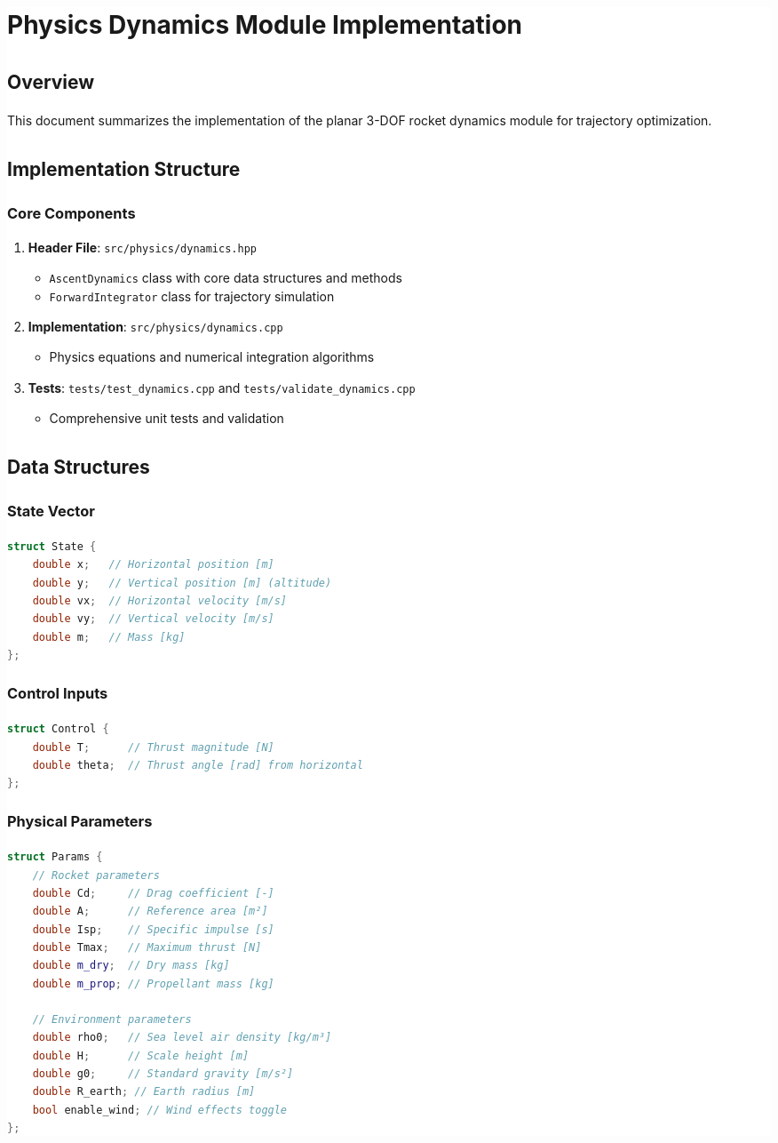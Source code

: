 # Physics Dynamics Module Implementation

## Overview

This document summarizes the implementation of the planar 3-DOF rocket dynamics module for trajectory optimization.

## Implementation Structure

### Core Components

1. **Header File**: `src/physics/dynamics.hpp`
   - `AscentDynamics` class with core data structures and methods
   - `ForwardIntegrator` class for trajectory simulation

2. **Implementation**: `src/physics/dynamics.cpp`
   - Physics equations and numerical integration algorithms

3. **Tests**: `tests/test_dynamics.cpp` and `tests/validate_dynamics.cpp`
   - Comprehensive unit tests and validation

## Data Structures

### State Vector
```cpp
struct State {
    double x;   // Horizontal position [m]
    double y;   // Vertical position [m] (altitude)
    double vx;  // Horizontal velocity [m/s]
    double vy;  // Vertical velocity [m/s]
    double m;   // Mass [kg]
};
```

### Control Inputs
```cpp
struct Control {
    double T;      // Thrust magnitude [N]
    double theta;  // Thrust angle [rad] from horizontal
};
```

### Physical Parameters
```cpp
struct Params {
    // Rocket parameters
    double Cd;     // Drag coefficient [-]
    double A;      // Reference area [m²]
    double Isp;    // Specific impulse [s]
    double Tmax;   // Maximum thrust [N]
    double m_dry;  // Dry mass [kg]
    double m_prop; // Propellant mass [kg]
    
    // Environment parameters
    double rho0;   // Sea level air density [kg/m³]
    double H;      // Scale height [m]
    double g0;     // Standard gravity [m/s²]
    double R_earth; // Earth radius [m]
    bool enable_wind; // Wind effects toggle
};
```
